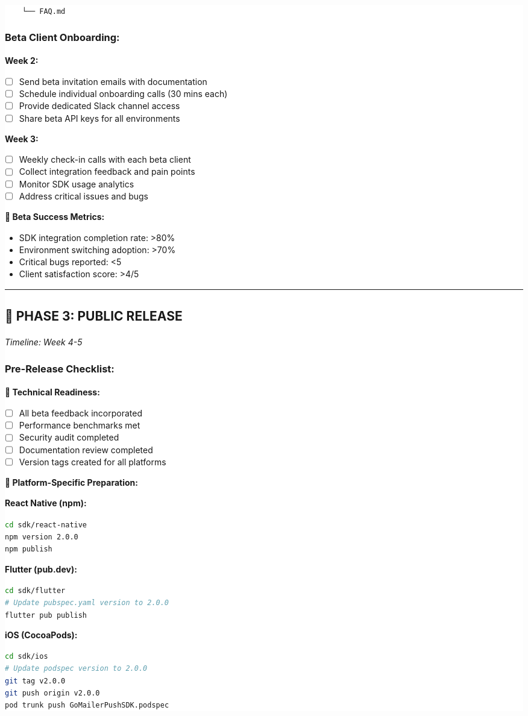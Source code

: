 ```
    └── FAQ.md
```

### **Beta Client Onboarding:**

**Week 2:**
- [ ] Send beta invitation emails with documentation
- [ ] Schedule individual onboarding calls (30 mins each)
- [ ] Provide dedicated Slack channel access
- [ ] Share beta API keys for all environments

**Week 3:**
- [ ] Weekly check-in calls with each beta client
- [ ] Collect integration feedback and pain points
- [ ] Monitor SDK usage analytics
- [ ] Address critical issues and bugs

**🎯 Beta Success Metrics:**
- SDK integration completion rate: >80%
- Environment switching adoption: >70%
- Critical bugs reported: <5
- Client satisfaction score: >4/5

---

## 🌟 **PHASE 3: PUBLIC RELEASE**
*Timeline: Week 4-5*

### **Pre-Release Checklist:**

**🔧 Technical Readiness:**
- [ ] All beta feedback incorporated
- [ ] Performance benchmarks met
- [ ] Security audit completed
- [ ] Documentation review completed
- [ ] Version tags created for all platforms

**📱 Platform-Specific Preparation:**

**React Native (npm):**
```bash
cd sdk/react-native
npm version 2.0.0
npm publish
```

**Flutter (pub.dev):**
```bash
cd sdk/flutter
# Update pubspec.yaml version to 2.0.0
flutter pub publish
```

**iOS (CocoaPods):**
```bash
cd sdk/ios
# Update podspec version to 2.0.0
git tag v2.0.0
git push origin v2.0.0
pod trunk push GoMailerPushSDK.podspec
```
